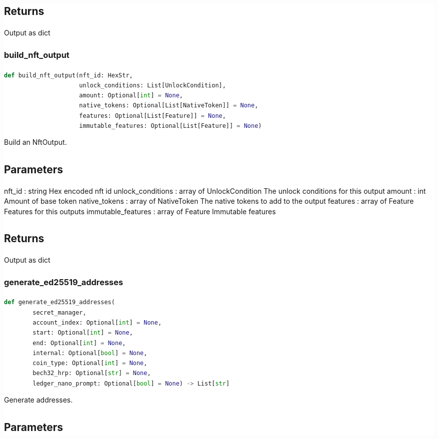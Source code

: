 ## Returns

Output as dict

### build_nft_output

```python
def build_nft_output(nft_id: HexStr,
                     unlock_conditions: List[UnlockCondition],
                     amount: Optional[int] = None,
                     native_tokens: Optional[List[NativeToken]] = None,
                     features: Optional[List[Feature]] = None,
                     immutable_features: Optional[List[Feature]] = None)
```

Build an NftOutput.

## Parameters

nft_id : string
Hex encoded nft id
unlock_conditions : array of UnlockCondition
The unlock conditions for this output
amount : int
Amount of base token
native_tokens : array of NativeToken
The native tokens to add to the output
features : array of Feature
Features for this outputs
immutable_features : array of Feature
Immutable features

## Returns

Output as dict

### generate_ed25519_addresses

```python
def generate_ed25519_addresses(
        secret_manager,
        account_index: Optional[int] = None,
        start: Optional[int] = None,
        end: Optional[int] = None,
        internal: Optional[bool] = None,
        coin_type: Optional[int] = None,
        bech32_hrp: Optional[str] = None,
        ledger_nano_prompt: Optional[bool] = None) -> List[str]
```

Generate addresses.

## Parameters
